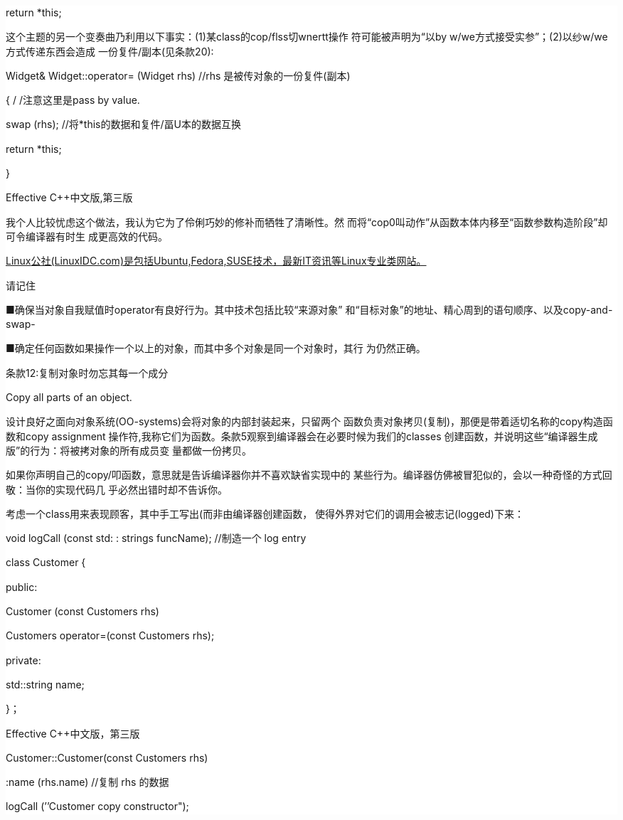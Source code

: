 return *this;

这个主题的另一个变奏曲乃利用以下事实：(1)某class的cop/flss切wnertt操作 符可能被声明为“以by w/we方式接受实参”；(2)以纱w/we方式传递东西会造成 一份复件/副本(见条款20):

Widget& Widget::operator= (Widget rhs) //rhs 是被传对象的一份复件(副本)

{    / /注意这里是pass by value.

swap (rhs);    //将*this的数据和复件/畐U本的数据互换

return *this;

}

Effective C++中文版,第三版

我个人比较忧虑这个做法，我认为它为了伶俐巧妙的修补而牺牲了清晰性。然 而将“cop0叫动作”从函数本体内移至“函数参数构造阶段”却可令编译器有时生 成更高效的代码。

[Linux](http://www.linuxidc.com)[公社(LinuxIDC.com)是包括Ubuntu,Fedora,SUSE技术，最新IT资讯等Linux专业类网站。](http://www.linuxidc.com)



请记住

■确保当对象自我赋值时operator有良好行为。其中技术包括比较“来源对象” 和“目标对象”的地址、精心周到的语句顺序、以及copy-and-swap-

■确定任何函数如果操作一个以上的对象，而其中多个对象是同一个对象时，其行 为仍然正确。

条款12:复制对象时勿忘其每一个成分

Copy all parts of an object.

设计良好之面向对象系统(OO-systems)会将对象的内部封装起来，只留两个 函数负责对象拷贝(复制)，那便是带着适切名称的copy构造函数和copy assignment 操作符,我称它们为函数。条款5观察到编译器会在必要时候为我们的classes 创建函数，并说明这些“编译器生成版”的行为：将被拷对象的所有成员变 量都做一份拷贝。

如果你声明自己的copy/叩函数，意思就是告诉编译器你并不喜欢缺省实现中的 某些行为。编译器仿佛被冒犯似的，会以一种奇怪的方式回敬：当你的实现代码几 乎必然出错时却不告诉你。

考虑一个class用来表现顾客，其中手工写出(而非由编译器创建函数， 使得外界对它们的调用会被志记(logged)下来：

void logCall (const std: : strings funcName);    //制造一个 log entry

class Customer {

public:

Customer (const Customers rhs)

Customers operator=(const Customers rhs);

private:

std::string name;

}；

Effective C++中文版，第三版

Customer::Customer(const Customers rhs)

:name (rhs.name)    //复制 rhs 的数据

logCall (’’Customer copy constructor");
